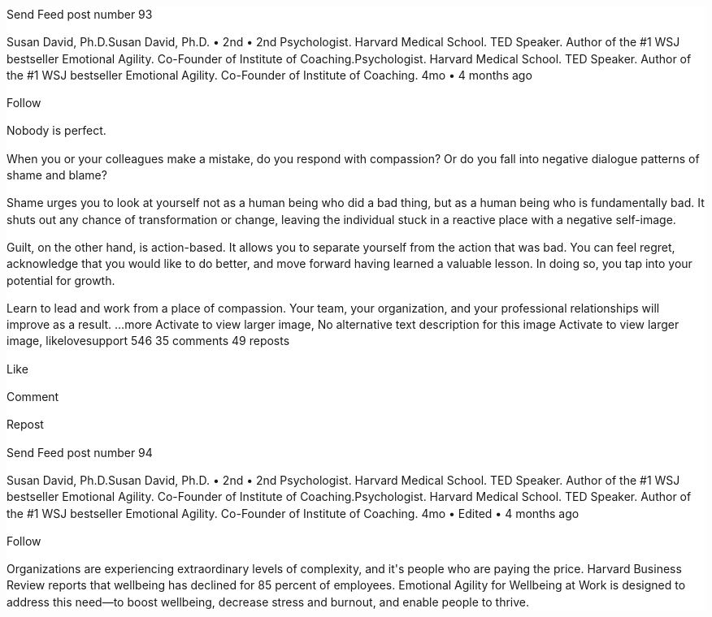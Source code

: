 Send
Feed post number 93

Susan David, Ph.D.Susan David, Ph.D.
 • 2nd • 2nd
Psychologist. Harvard Medical School. TED Speaker. Author of the #1 WSJ bestseller Emotional Agility. Co-Founder of Institute of Coaching.Psychologist. Harvard Medical School. TED Speaker. Author of the #1 WSJ bestseller Emotional Agility. Co-Founder of Institute of Coaching.
4mo •  4 months ago

Follow

Nobody is perfect. 

When you or your colleagues make a mistake, do you respond with compassion? Or do you fall into negative dialogue patterns of shame and blame?

Shame urges you to look at yourself not as a human being who did a bad thing, but as a human being who is fundamentally bad. It shuts out any chance of transformation or change, leaving the individual stuck in a reactive place with a negative self-image.

Guilt, on the other hand, is action-based. It allows you to separate yourself from the action that was bad. You can feel regret, acknowledge that you would like to do better, and move forward having learned a valuable lesson. In doing so, you tap into your potential for growth. 

Learn to lead and work from a place of compassion. Your team, your organization, and your professional relationships will improve as a result.
…more
Activate to view larger image,
No alternative text description for this image
Activate to view larger image,
likelovesupport
546
35 comments
49 reposts

Like

Comment

Repost

Send
Feed post number 94

Susan David, Ph.D.Susan David, Ph.D.
 • 2nd • 2nd
Psychologist. Harvard Medical School. TED Speaker. Author of the #1 WSJ bestseller Emotional Agility. Co-Founder of Institute of Coaching.Psychologist. Harvard Medical School. TED Speaker. Author of the #1 WSJ bestseller Emotional Agility. Co-Founder of Institute of Coaching.
4mo • Edited •  4 months ago

Follow

Organizations are experiencing extraordinary levels of complexity, and it's people who are paying the price. Harvard Business Review reports that wellbeing has declined for 85 percent of employees. Emotional Agility for Wellbeing at Work is designed to address this need—to boost wellbeing, decrease stress and burnout, and enable people to thrive. 

